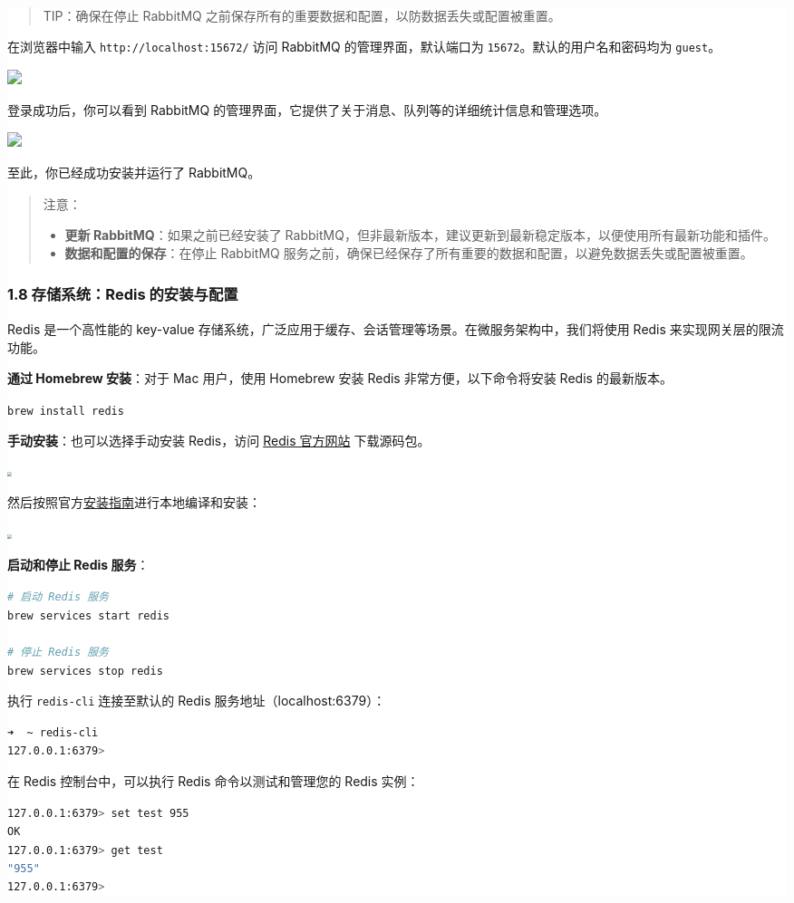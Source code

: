 > TIP：确保在停止 RabbitMQ 之前保存所有的重要数据和配置，以防数据丢失或配置被重置。

在浏览器中输入 `http://localhost:15672/` 访问 RabbitMQ 的管理界面，默认端口为 `15672`。默认的用户名和密码均为 `guest`。

![](https://javgo-images.oss-cn-beijing.aliyuncs.com/2023-09-17-043816.png)

登录成功后，你可以看到 RabbitMQ 的管理界面，它提供了关于消息、队列等的详细统计信息和管理选项。

![](https://javgo-images.oss-cn-beijing.aliyuncs.com/2023-09-17-043834.png)

至此，你已经成功安装并运行了 RabbitMQ。

> 注意：
>
> * **更新 RabbitMQ**：如果之前已经安装了 RabbitMQ，但非最新版本，建议更新到最新稳定版本，以便使用所有最新功能和插件。
> * **数据和配置的保存**：在停止 RabbitMQ 服务之前，确保已经保存了所有重要的数据和配置，以避免数据丢失或配置被重置。

### 1.8 存储系统：Redis 的安装与配置

Redis 是一个高性能的 key-value 存储系统，广泛应用于缓存、会话管理等场景。在微服务架构中，我们将使用 Redis 来实现网关层的限流功能。

**通过 Homebrew 安装**：对于 Mac 用户，使用 Homebrew 安装 Redis 非常方便，以下命令将安装 Redis 的最新版本。

```bash
brew install redis
```

**手动安装**：也可以选择手动安装 Redis，访问 [Redis 官方网站](https://redis.io/download) 下载源码包。

<img src="https://javgo-images.oss-cn-beijing.aliyuncs.com/2023-09-17-044049.png" style="zoom: 33%;" />

然后按照官方[安装指南](https://redis.io/docs/getting-started/installation/)进行本地编译和安装：

<img src="https://javgo-images.oss-cn-beijing.aliyuncs.com/2023-09-17-044136.png" style="zoom: 29%;" />

**启动和停止 Redis 服务**：

```bash
# 启动 Redis 服务
brew services start redis

# 停止 Redis 服务
brew services stop redis
```

执行 `redis-cli` 连接至默认的 Redis 服务地址（localhost:6379）：

```bash
➜  ~ redis-cli
127.0.0.1:6379>
```

在 Redis 控制台中，可以执行 Redis 命令以测试和管理您的 Redis 实例：

```bash
127.0.0.1:6379> set test 955
OK
127.0.0.1:6379> get test
"955"
127.0.0.1:6379>
```
